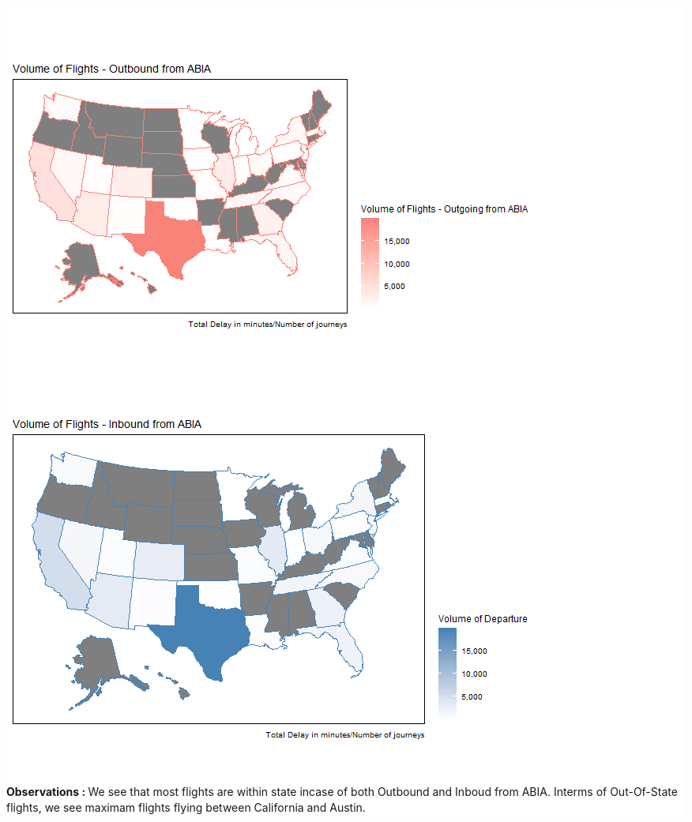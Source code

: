 ![](final_files/figure-markdown_strict/unnamed-chunk-10-1.png)![](final_files/figure-markdown_strict/unnamed-chunk-10-2.png)

<b> Observations : </b> We see that most flights are within state incase
of both Outbound and Inboud from ABIA. Interms of Out-Of-State flights,
we see maximam flights flying between California and Austin.
